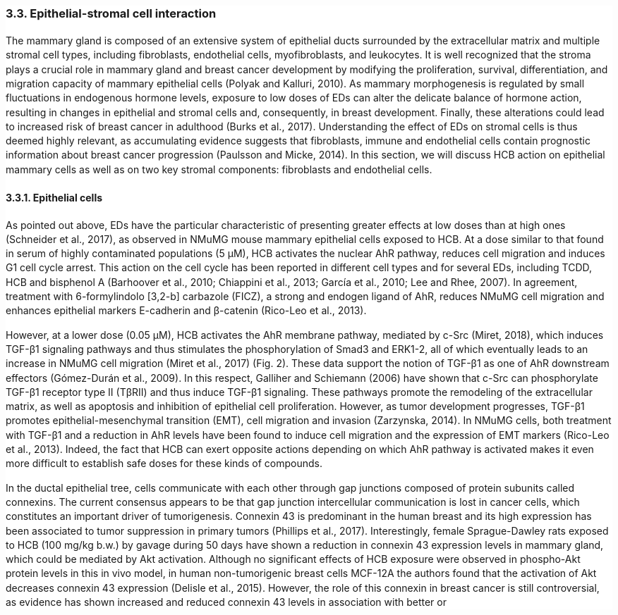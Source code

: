### 3.3. Epithelial-stromal cell interaction

The mammary gland is composed of an extensive system of epithelial ducts surrounded by the extracellular matrix and multiple stromal cell types, including fibroblasts, endothelial cells, myofibroblasts, and leukocytes. It is well recognized that the stroma plays a crucial role in mammary gland and breast cancer development by modifying the proliferation, survival, differentiation, and migration capacity of mammary epithelial cells (Polyak and Kalluri, 2010). As mammary morphogenesis is regulated by small fluctuations in endogenous hormone levels, exposure to low doses of EDs can alter the delicate balance of hormone action, resulting in changes in epithelial and stromal cells and, consequently, in breast development. Finally, these alterations could lead to increased risk of breast cancer in adulthood (Burks et al., 2017). Understanding the effect of EDs on stromal cells is thus deemed highly relevant, as accumulating evidence suggests that fibroblasts, immune and endothelial cells contain prognostic information about breast cancer progression (Paulsson and Micke, 2014). In this section, we will discuss HCB action on epithelial mammary cells as well as on two key stromal components: fibroblasts and endothelial cells.

#### 3.3.1. Epithelial cells

As pointed out above, EDs have the particular characteristic of presenting greater effects at low doses than at high ones (Schneider et al., 2017), as observed in NMuMG mouse mammary epithelial cells exposed to HCB. At a dose similar to that found in serum of highly contaminated populations (5 μM), HCB activates the nuclear AhR pathway, reduces cell migration and induces G1 cell cycle arrest. This action on the cell cycle has been reported in different cell types and for several EDs, including TCDD, HCB and bisphenol A (Barhoover et al., 2010; Chiappini et al., 2013; García et al., 2010; Lee and Rhee, 2007). In agreement, treatment with 6-formylindolo [3,2-b] carbazole (FICZ), a strong and endogen ligand of AhR, reduces NMuMG cell migration and enhances epithelial markers E-cadherin and β-catenin (Rico-Leo et al., 2013).

However, at a lower dose (0.05 μM), HCB activates the AhR membrane pathway, mediated by c-Src (Miret, 2018), which induces TGF-β1 signaling pathways and thus stimulates the phosphorylation of Smad3 and ERK1-2, all of which eventually leads to an increase in NMuMG cell migration (Miret et al., 2017) (Fig. 2). These data support the notion of TGF-β1 as one of AhR downstream effectors (Gómez-Durán et al., 2009). In this respect, Galliher and Schiemann (2006) have shown that c-Src can phosphorylate TGF-β1 receptor type II (TβRII) and thus induce TGF-β1 signaling. These pathways promote the remodeling of the extracellular matrix, as well as apoptosis and inhibition of epithelial cell proliferation. However, as tumor development progresses, TGF-β1 promotes epithelial-mesenchymal transition (EMT), cell migration and invasion (Zarzynska, 2014). In NMuMG cells, both treatment with TGF-β1 and a reduction in AhR levels have been found to induce cell migration and the expression of EMT markers (Rico-Leo et al., 2013). Indeed, the fact that HCB can exert opposite actions depending on which AhR pathway is activated makes it even more difficult to establish safe doses for these kinds of compounds.

In the ductal epithelial tree, cells communicate with each other through gap junctions composed of protein subunits called connexins. The current consensus appears to be that gap junction intercellular communication is lost in cancer cells, which constitutes an important driver of tumorigenesis. Connexin 43 is predominant in the human breast and its high expression has been associated to tumor suppression in primary tumors (Phillips et al., 2017). Interestingly, female Sprague-Dawley rats exposed to HCB (100 mg/kg b.w.) by gavage during 50 days have shown a reduction in connexin 43 expression levels in mammary gland, which could be mediated by Akt activation. Although no significant effects of HCB exposure were observed in phospho-Akt protein levels in this in vivo model, in human non-tumorigenic breast cells MCF-12A the authors found that the activation of Akt decreases connexin 43 expression (Delisle et al., 2015). However, the role of this connexin in breast cancer is still controversial, as evidence has shown increased and reduced connexin 43 levels in association with better or
